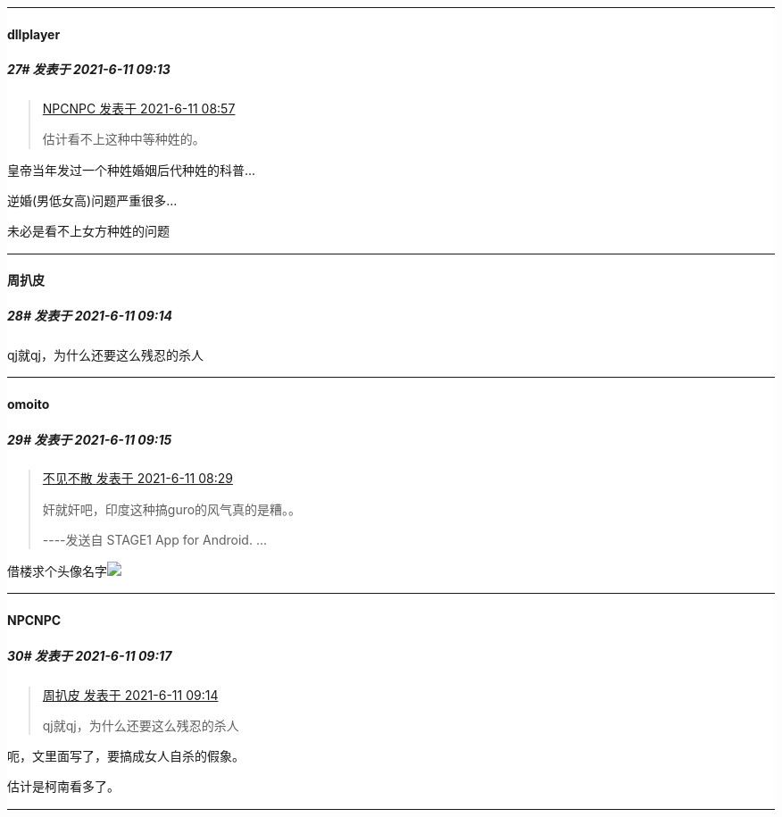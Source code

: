 
*****

####  dllplayer  
##### 27#       发表于 2021-6-11 09:13


<blockquote><a href="httphttps://bbs.saraba1st.com/2b/forum.php?mod=redirect&amp;goto=findpost&amp;pid=51554101&amp;ptid=2009265" target="_blank">NPCNPC 发表于 2021-6-11 08:57</a>

估计看不上这种中等种姓的。</blockquote>
皇帝当年发过一个种姓婚姻后代种姓的科普...

逆婚(男低女高)问题严重很多...

未必是看不上女方种姓的问题


*****

####  周扒皮  
##### 28#       发表于 2021-6-11 09:14


qj就qj，为什么还要这么残忍的杀人


*****

####  omoito  
##### 29#       发表于 2021-6-11 09:15


<blockquote><a href="httphttps://bbs.saraba1st.com/2b/forum.php?mod=redirect&amp;goto=findpost&amp;pid=51553795&amp;ptid=2009265" target="_blank">不见不散 发表于 2021-6-11 08:29</a>

奸就奸吧，印度这种搞guro的风气真的是糟。。


----发送自 STAGE1 App for Android. ...</blockquote>
借楼求个头像名字<img src="https://static.saraba1st.com/image/smiley/face2017/033.png" referrerpolicy="no-referrer">


*****

####  NPCNPC  
##### 30#       发表于 2021-6-11 09:17


<blockquote><a href="httphttps://bbs.saraba1st.com/2b/forum.php?mod=redirect&amp;goto=findpost&amp;pid=51554277&amp;ptid=2009265" target="_blank">周扒皮 发表于 2021-6-11 09:14</a>

qj就qj，为什么还要这么残忍的杀人</blockquote>
呃，文里面写了，要搞成女人自杀的假象。

估计是柯南看多了。




*****
